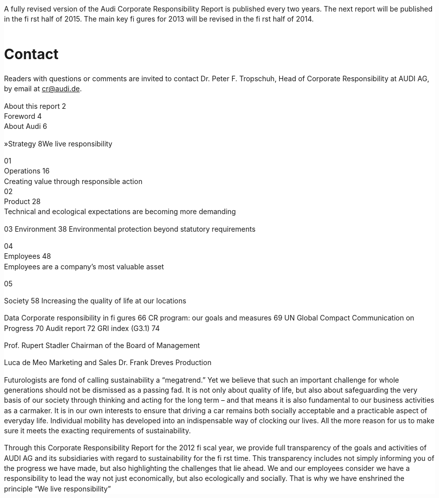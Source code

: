 A fully revised version of the Audi Corporate Responsibility Report is published every two years. The next report will be published in the fi rst half of 2015. The main key fi gures for 2013 will be revised in the fi rst half of 2014.  

# Contact  

Readers with questions or comments are invited to contact Dr. Peter F. Tropschuh, Head of Corporate Responsibility at AUDI AG, by email at cr@audi.de.  

About this report 2  
Foreword 4  
About Audi 6  

»Strategy 8We live responsibility  

01   
Operations 16   
Creating value through responsible action   
02   
Product 28   
Technical and ecological expectations are becoming more demanding  

03 Environment 38 Environmental protection beyond statutory requirements  

04   
Employees 48   
Employees are a company’s most valuable asset  

05  

Society 58 Increasing the quality of life at our locations  

Data Corporate responsibility in fi gures 66 CR program: our goals and measures 69 UN Global Compact Communication on Progress 70 Audit report 72 GRI index (G3.1) 74  

  

  
Prof. Rupert Stadler Chairman of the Board of Management  

  

Luca de Meo Marketing and Sales Dr. Frank Dreves Production  

Futurologists are fond of calling sustainability a “megatrend.” Yet we believe that such an important challenge for whole generations should not be dismissed as a passing fad. It is not only about quality of life, but also about safeguarding the very basis of our society through thinking and acting for the long term – and that means it is also fundamental to our business activities as a carmaker. It is in our own interests to ensure that driving a car remains both socially acceptable and a practicable aspect of everyday life. Individual mobility has developed into an indispensable way of clocking our lives. All the more reason for us to make sure it meets the exacting requirements of sustainability.  

Through this Corporate Responsibility Report for the 2012 fi scal year, we provide full transparency of the goals and activities of AUDI AG and its subsidiaries with regard to sustainability for the fi rst time. This transparency includes not simply informing you of the progress we have made, but also highlighting the challenges that lie ahead. We and our employees consider we have a responsibility to lead the way not just economically, but also ecologically and socially. That is why we have enshrined the principle “We live responsibility”  
